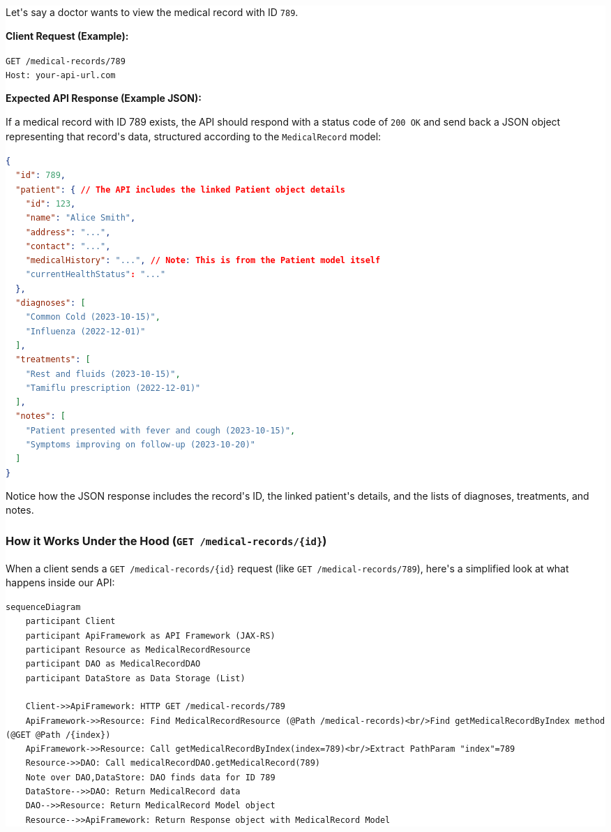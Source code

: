 Let's say a doctor wants to view the medical record with ID `789`.

**Client Request (Example):**

```
GET /medical-records/789
Host: your-api-url.com
```

**Expected API Response (Example JSON):**

If a medical record with ID 789 exists, the API should respond with a status code of `200 OK` and send back a JSON object representing that record's data, structured according to the `MedicalRecord` model:

```json
{
  "id": 789,
  "patient": { // The API includes the linked Patient object details
    "id": 123,
    "name": "Alice Smith",
    "address": "...",
    "contact": "...",
    "medicalHistory": "...", // Note: This is from the Patient model itself
    "currentHealthStatus": "..."
  },
  "diagnoses": [
    "Common Cold (2023-10-15)",
    "Influenza (2022-12-01)"
  ],
  "treatments": [
    "Rest and fluids (2023-10-15)",
    "Tamiflu prescription (2022-12-01)"
  ],
  "notes": [
    "Patient presented with fever and cough (2023-10-15)",
    "Symptoms improving on follow-up (2023-10-20)"
  ]
}
```

Notice how the JSON response includes the record's ID, the linked patient's details, and the lists of diagnoses, treatments, and notes.

### How it Works Under the Hood (`GET /medical-records/{id}`)

When a client sends a `GET /medical-records/{id}` request (like `GET /medical-records/789`), here's a simplified look at what happens inside our API:

```mermaid
sequenceDiagram
    participant Client
    participant ApiFramework as API Framework (JAX-RS)
    participant Resource as MedicalRecordResource
    participant DAO as MedicalRecordDAO
    participant DataStore as Data Storage (List)

    Client->>ApiFramework: HTTP GET /medical-records/789
    ApiFramework->>Resource: Find MedicalRecordResource (@Path /medical-records)<br/>Find getMedicalRecordByIndex method (@GET @Path /{index})
    ApiFramework->>Resource: Call getMedicalRecordByIndex(index=789)<br/>Extract PathParam "index"=789
    Resource->>DAO: Call medicalRecordDAO.getMedicalRecord(789)
    Note over DAO,DataStore: DAO finds data for ID 789
    DataStore-->>DAO: Return MedicalRecord data
    DAO-->>Resource: Return MedicalRecord Model object
    Resource-->>ApiFramework: Return Response object with MedicalRecord Model
```